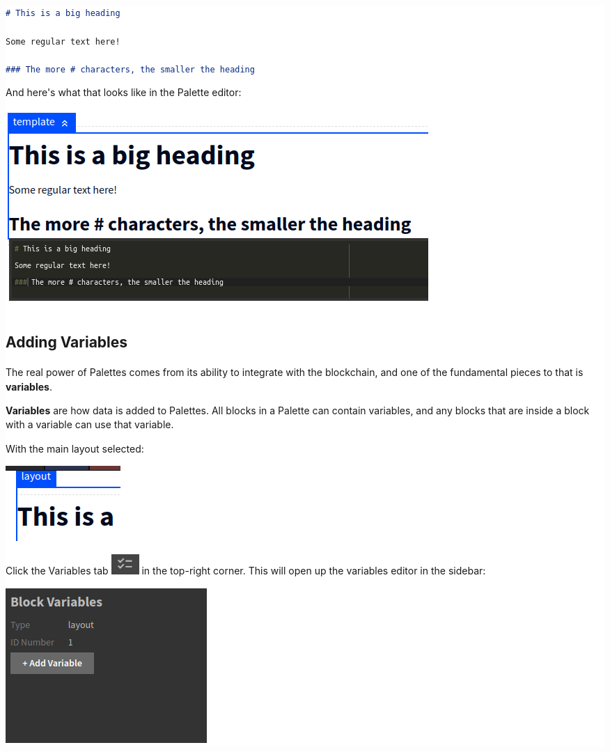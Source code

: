 ```markdown
# This is a big heading

Some regular text here!

### The more # characters, the smaller the heading
```

And here's what that looks like in the Palette editor:

<img alt="Template Editor" src="./img/markdown.png"  class="centered">

## Adding Variables

The real power of Palettes comes from its ability to integrate with the blockchain, and one of the fundamental
pieces to that is **variables**.

**Variables** are how data is added to Palettes. All blocks in a Palette can contain variables, and any blocks
that are inside a block with a variable can use that variable.

With the main layout selected:

<img alt="layout selected" src="./img/select-layout.png"  class="centered">

Click the Variables tab <img alt="Variables" src="./img/variables-tab.png" width="40" class="inline"> in the top-right
corner. This will open up the variables editor in the sidebar:

<img alt="layout selected" src="./img/variables-editor.png"  class="centered">
